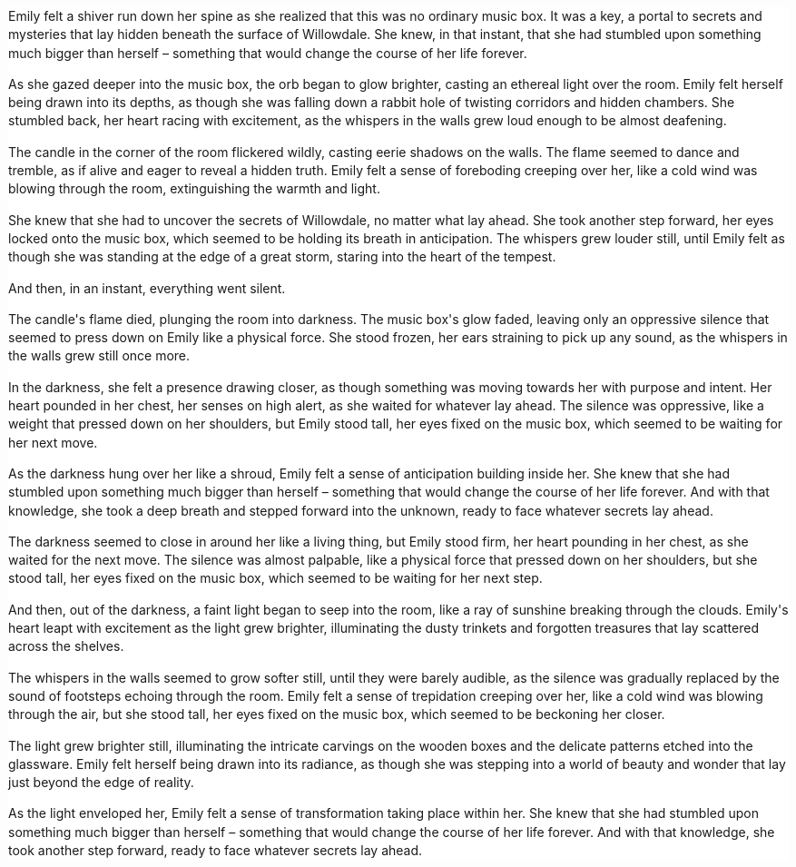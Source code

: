 Emily felt a shiver run down her spine as she realized that this was no ordinary music box. It was a key, a portal to secrets and mysteries that lay hidden beneath the surface of Willowdale. She knew, in that instant, that she had stumbled upon something much bigger than herself – something that would change the course of her life forever.

As she gazed deeper into the music box, the orb began to glow brighter, casting an ethereal light over the room. Emily felt herself being drawn into its depths, as though she was falling down a rabbit hole of twisting corridors and hidden chambers. She stumbled back, her heart racing with excitement, as the whispers in the walls grew loud enough to be almost deafening.

The candle in the corner of the room flickered wildly, casting eerie shadows on the walls. The flame seemed to dance and tremble, as if alive and eager to reveal a hidden truth. Emily felt a sense of foreboding creeping over her, like a cold wind was blowing through the room, extinguishing the warmth and light.

She knew that she had to uncover the secrets of Willowdale, no matter what lay ahead. She took another step forward, her eyes locked onto the music box, which seemed to be holding its breath in anticipation. The whispers grew louder still, until Emily felt as though she was standing at the edge of a great storm, staring into the heart of the tempest.

And then, in an instant, everything went silent.

The candle's flame died, plunging the room into darkness. The music box's glow faded, leaving only an oppressive silence that seemed to press down on Emily like a physical force. She stood frozen, her ears straining to pick up any sound, as the whispers in the walls grew still once more.

In the darkness, she felt a presence drawing closer, as though something was moving towards her with purpose and intent. Her heart pounded in her chest, her senses on high alert, as she waited for whatever lay ahead. The silence was oppressive, like a weight that pressed down on her shoulders, but Emily stood tall, her eyes fixed on the music box, which seemed to be waiting for her next move.

As the darkness hung over her like a shroud, Emily felt a sense of anticipation building inside her. She knew that she had stumbled upon something much bigger than herself – something that would change the course of her life forever. And with that knowledge, she took a deep breath and stepped forward into the unknown, ready to face whatever secrets lay ahead.

The darkness seemed to close in around her like a living thing, but Emily stood firm, her heart pounding in her chest, as she waited for the next move. The silence was almost palpable, like a physical force that pressed down on her shoulders, but she stood tall, her eyes fixed on the music box, which seemed to be waiting for her next step.

And then, out of the darkness, a faint light began to seep into the room, like a ray of sunshine breaking through the clouds. Emily's heart leapt with excitement as the light grew brighter, illuminating the dusty trinkets and forgotten treasures that lay scattered across the shelves.

The whispers in the walls seemed to grow softer still, until they were barely audible, as the silence was gradually replaced by the sound of footsteps echoing through the room. Emily felt a sense of trepidation creeping over her, like a cold wind was blowing through the air, but she stood tall, her eyes fixed on the music box, which seemed to be beckoning her closer.

The light grew brighter still, illuminating the intricate carvings on the wooden boxes and the delicate patterns etched into the glassware. Emily felt herself being drawn into its radiance, as though she was stepping into a world of beauty and wonder that lay just beyond the edge of reality.

As the light enveloped her, Emily felt a sense of transformation taking place within her. She knew that she had stumbled upon something much bigger than herself – something that would change the course of her life forever. And with that knowledge, she took another step forward, ready to face whatever secrets lay ahead.
